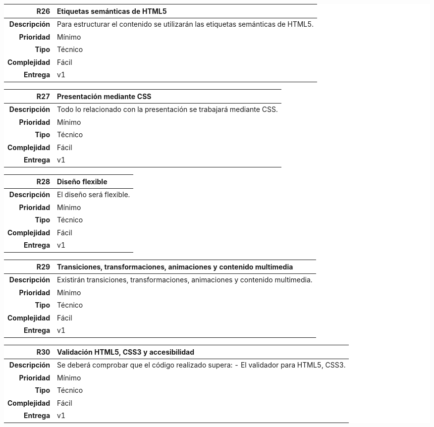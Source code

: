 
| **R26**     | **Etiquetas semánticas de HTML5**         |
| --------------: | :------------------- |
| **Descripción** | Para estructurar el contenido se utilizarán las etiquetas semánticas de HTML5.             |
| **Prioridad**   | Mínimo           |
| **Tipo**        | Técnico                |
| **Complejidad** | Fácil         |
| **Entrega**     | v1             |


| **R27**     | **Presentación mediante CSS**         |
| --------------: | :------------------- |
| **Descripción** | Todo lo relacionado con la presentación se trabajará mediante CSS.             |
| **Prioridad**   | Mínimo           |
| **Tipo**        | Técnico                |
| **Complejidad** | Fácil         |
| **Entrega**     | v1             |


| **R28**     | **Diseño flexible**         |
| --------------: | :------------------- |
| **Descripción** | El diseño será flexible.             |
| **Prioridad**   | Mínimo           |
| **Tipo**        | Técnico                |
| **Complejidad** | Fácil         |
| **Entrega**     | v1             |


| **R29**     | **Transiciones, transformaciones, animaciones y contenido multimedia**         |
| --------------: | :------------------- |
| **Descripción** | Existirán transiciones, transformaciones, animaciones y contenido multimedia.             |
| **Prioridad**   | Mínimo           |
| **Tipo**        | Técnico                |
| **Complejidad** | Fácil         |
| **Entrega**     | v1             |


| **R30**     | **Validación HTML5, CSS3 y accesibilidad**         |
| --------------: | :------------------- |
| **Descripción** | Se deberá comprobar que el código realizado supera:  - El validador para HTML5, CSS3.             |
| **Prioridad**   | Mínimo           |
| **Tipo**        | Técnico                |
| **Complejidad** | Fácil         |
| **Entrega**     | v1             |

